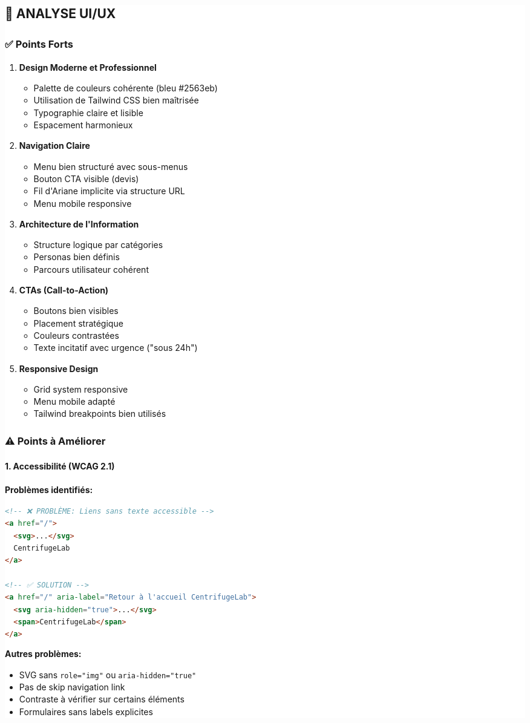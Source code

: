 
## 🎨 ANALYSE UI/UX

### ✅ Points Forts

1. **Design Moderne et Professionnel**
   - Palette de couleurs cohérente (bleu #2563eb)
   - Utilisation de Tailwind CSS bien maîtrisée
   - Typographie claire et lisible
   - Espacement harmonieux

2. **Navigation Claire**
   - Menu bien structuré avec sous-menus
   - Bouton CTA visible (devis)
   - Fil d'Ariane implicite via structure URL
   - Menu mobile responsive

3. **Architecture de l'Information**
   - Structure logique par catégories
   - Personas bien définis
   - Parcours utilisateur cohérent

4. **CTAs (Call-to-Action)**
   - Boutons bien visibles
   - Placement stratégique
   - Couleurs contrastées
   - Texte incitatif avec urgence ("sous 24h")

5. **Responsive Design**
   - Grid system responsive
   - Menu mobile adapté
   - Tailwind breakpoints bien utilisés

### ⚠️ Points à Améliorer

#### 1. Accessibilité (WCAG 2.1)

**Problèmes identifiés:**

```html
<!-- ❌ PROBLÈME: Liens sans texte accessible -->
<a href="/">
  <svg>...</svg>
  CentrifugeLab
</a>

<!-- ✅ SOLUTION -->
<a href="/" aria-label="Retour à l'accueil CentrifugeLab">
  <svg aria-hidden="true">...</svg>
  <span>CentrifugeLab</span>
</a>
```

**Autres problèmes:**
- SVG sans `role="img"` ou `aria-hidden="true"`
- Pas de skip navigation link
- Contraste à vérifier sur certains éléments
- Formulaires sans labels explicites

